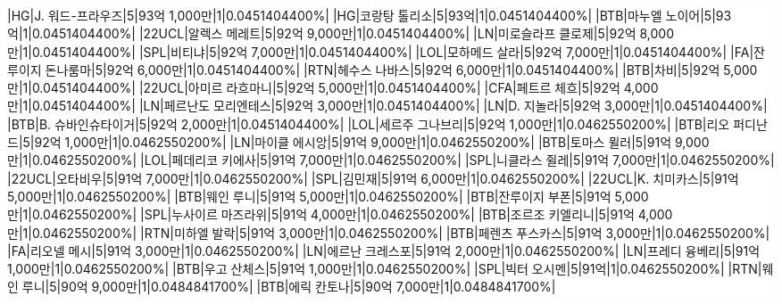 |HG|J. 워드-프라우즈|5|93억 1,000만|1|0.0451404400%|
|HG|코랑탕 톨리소|5|93억|1|0.0451404400%|
|BTB|마누엘 노이어|5|93억|1|0.0451404400%|
|22UCL|알렉스 메레트|5|92억 9,000만|1|0.0451404400%|
|LN|미로슬라프 클로제|5|92억 8,000만|1|0.0451404400%|
|SPL|비티냐|5|92억 7,000만|1|0.0451404400%|
|LOL|모하메드 살라|5|92억 7,000만|1|0.0451404400%|
|FA|잔루이지 돈나룸마|5|92억 6,000만|1|0.0451404400%|
|RTN|헤수스 나바스|5|92억 6,000만|1|0.0451404400%|
|BTB|차비|5|92억 5,000만|1|0.0451404400%|
|22UCL|아미르 라흐마니|5|92억 5,000만|1|0.0451404400%|
|CFA|페트르 체흐|5|92억 4,000만|1|0.0451404400%|
|LN|페르난도 모리엔테스|5|92억 3,000만|1|0.0451404400%|
|LN|D. 지놀라|5|92억 3,000만|1|0.0451404400%|
|BTB|B. 슈바인슈타이거|5|92억 2,000만|1|0.0451404400%|
|LOL|세르주 그나브리|5|92억 1,000만|1|0.0462550200%|
|BTB|리오 퍼디난드|5|92억 1,000만|1|0.0462550200%|
|LN|마이클 에시앙|5|91억 9,000만|1|0.0462550200%|
|BTB|토마스 뮐러|5|91억 9,000만|1|0.0462550200%|
|LOL|페데리코 키에사|5|91억 7,000만|1|0.0462550200%|
|SPL|니클라스 쥘레|5|91억 7,000만|1|0.0462550200%|
|22UCL|오타비우|5|91억 7,000만|1|0.0462550200%|
|SPL|김민재|5|91억 6,000만|1|0.0462550200%|
|22UCL|K. 치미카스|5|91억 5,000만|1|0.0462550200%|
|BTB|웨인 루니|5|91억 5,000만|1|0.0462550200%|
|BTB|잔루이지 부폰|5|91억 5,000만|1|0.0462550200%|
|SPL|누사이르 마즈라위|5|91억 4,000만|1|0.0462550200%|
|BTB|조르조 키엘리니|5|91억 4,000만|1|0.0462550200%|
|RTN|미하엘 발락|5|91억 3,000만|1|0.0462550200%|
|BTB|페렌츠 푸스카스|5|91억 3,000만|1|0.0462550200%|
|FA|리오넬 메시|5|91억 3,000만|1|0.0462550200%|
|LN|에르난 크레스포|5|91억 2,000만|1|0.0462550200%|
|LN|프레디 융베리|5|91억 1,000만|1|0.0462550200%|
|BTB|우고 산체스|5|91억 1,000만|1|0.0462550200%|
|SPL|빅터 오시멘|5|91억|1|0.0462550200%|
|RTN|웨인 루니|5|90억 9,000만|1|0.0484841700%|
|BTB|에릭 칸토나|5|90억 7,000만|1|0.0484841700%|